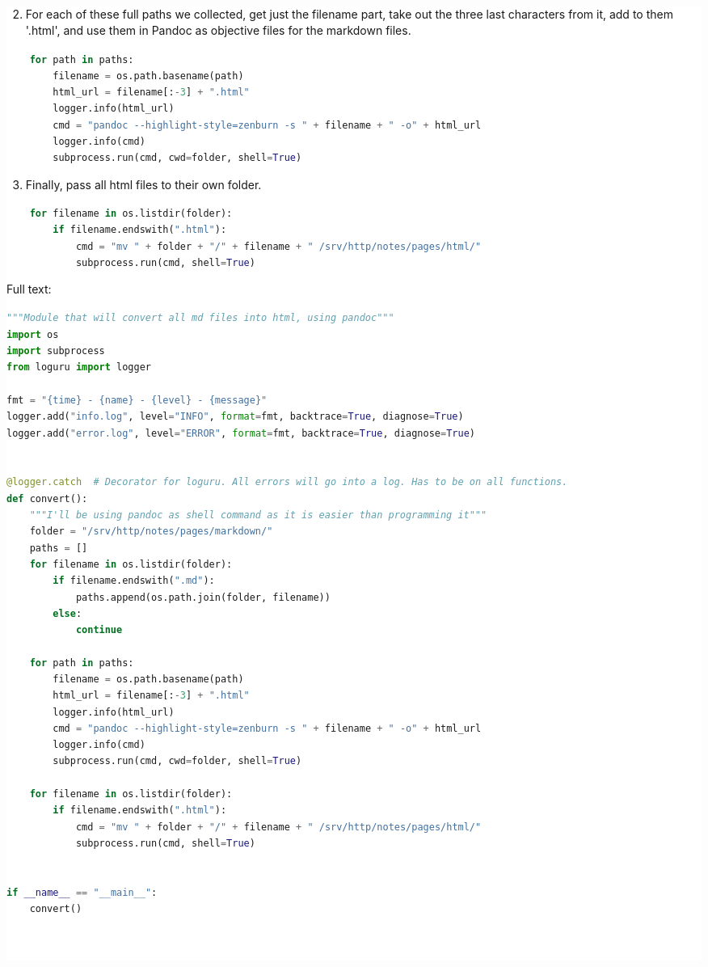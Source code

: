 2. For each of these full paths we collected, get just the filename part, take out the three last characters from it, add to them '.html', and use them in Pandoc as objective files for the markdown files.  

~~~python
    for path in paths:
        filename = os.path.basename(path)
        html_url = filename[:-3] + ".html"
        logger.info(html_url)
        cmd = "pandoc --highlight-style=zenburn -s " + filename + " -o" + html_url
        logger.info(cmd)
        subprocess.run(cmd, cwd=folder, shell=True)
~~~

3. Finally, pass all html files to their own folder.  

~~~python
    for filename in os.listdir(folder):
        if filename.endswith(".html"):
            cmd = "mv " + folder + "/" + filename + " /srv/http/notes/pages/html/"
            subprocess.run(cmd, shell=True)
~~~

Full text:

~~~python
"""Module that will convert all md files into html, using pandoc"""
import os
import subprocess
from loguru import logger

fmt = "{time} - {name} - {level} - {message}"
logger.add("info.log", level="INFO", format=fmt, backtrace=True, diagnose=True)
logger.add("error.log", level="ERROR", format=fmt, backtrace=True, diagnose=True)


@logger.catch  # Decorator for loguru. All errors will go into a log. Has to be on all functions.
def convert():
    """I'll be using pandoc as shell command as it is easier than programming it"""
    folder = "/srv/http/notes/pages/markdown/"
    paths = []
    for filename in os.listdir(folder):
        if filename.endswith(".md"):
            paths.append(os.path.join(folder, filename))
        else:
            continue

    for path in paths:
        filename = os.path.basename(path)
        html_url = filename[:-3] + ".html"
        logger.info(html_url)
        cmd = "pandoc --highlight-style=zenburn -s " + filename + " -o" + html_url
        logger.info(cmd)
        subprocess.run(cmd, cwd=folder, shell=True)

    for filename in os.listdir(folder):
        if filename.endswith(".html"):
            cmd = "mv " + folder + "/" + filename + " /srv/http/notes/pages/html/"
            subprocess.run(cmd, shell=True)


if __name__ == "__main__":
    convert()
~~~
<br>
<br>
